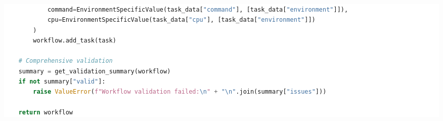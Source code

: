 ```python
            command=EnvironmentSpecificValue(task_data["command"], [task_data["environment"]]),
            cpu=EnvironmentSpecificValue(task_data["cpu"], [task_data["environment"]])
        )
        workflow.add_task(task)
    
    # Comprehensive validation
    summary = get_validation_summary(workflow)
    if not summary["valid"]:
        raise ValueError(f"Workflow validation failed:\n" + "\n".join(summary["issues"]))
    
    return workflow
``` 